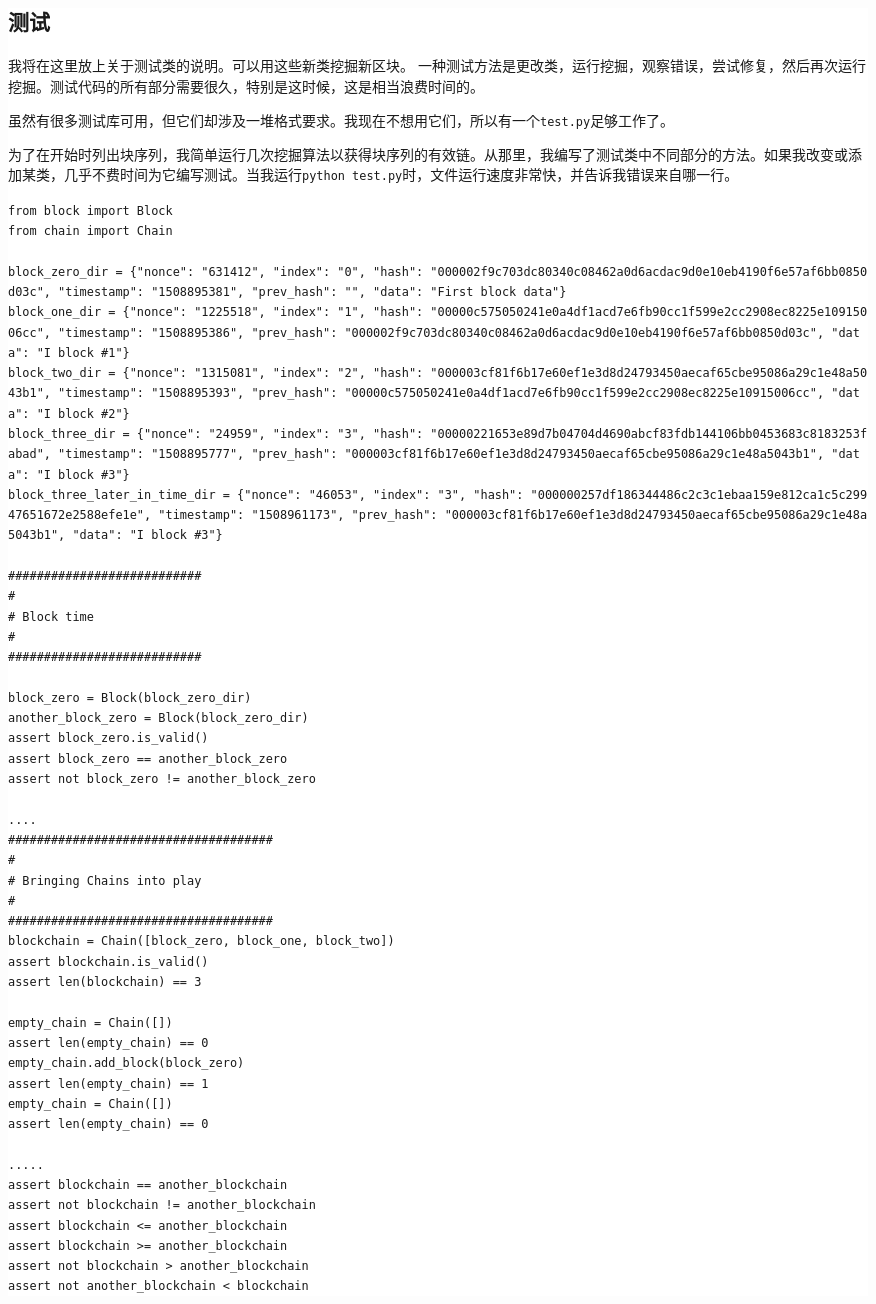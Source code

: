 ## 测试
我将在这里放上关于测试类的说明。可以用这些新类挖掘新区块。 一种测试方法是更改类，运行挖掘，观察错误，尝试修复，然后再次运行挖掘。测试代码的所有部分需要很久，特别是这时候，这是相当浪费时间的。

虽然有很多测试库可用，但它们却涉及一堆格式要求。我现在不想用它们，所以有一个`test.py`足够工作了。

为了在开始时列出块序列，我简单运行几次挖掘算法以获得块序列的有效链。从那里，我编写了测试类中不同部分的方法。如果我改变或添加某类，几乎不费时间为它编写测试。当我运行`python test.py`时，文件运行速度非常快，并告诉我错误来自哪一行。

```
from block import Block
from chain import Chain

block_zero_dir = {"nonce": "631412", "index": "0", "hash": "000002f9c703dc80340c08462a0d6acdac9d0e10eb4190f6e57af6bb0850d03c", "timestamp": "1508895381", "prev_hash": "", "data": "First block data"}
block_one_dir = {"nonce": "1225518", "index": "1", "hash": "00000c575050241e0a4df1acd7e6fb90cc1f599e2cc2908ec8225e10915006cc", "timestamp": "1508895386", "prev_hash": "000002f9c703dc80340c08462a0d6acdac9d0e10eb4190f6e57af6bb0850d03c", "data": "I block #1"}
block_two_dir = {"nonce": "1315081", "index": "2", "hash": "000003cf81f6b17e60ef1e3d8d24793450aecaf65cbe95086a29c1e48a5043b1", "timestamp": "1508895393", "prev_hash": "00000c575050241e0a4df1acd7e6fb90cc1f599e2cc2908ec8225e10915006cc", "data": "I block #2"}
block_three_dir = {"nonce": "24959", "index": "3", "hash": "00000221653e89d7b04704d4690abcf83fdb144106bb0453683c8183253fabad", "timestamp": "1508895777", "prev_hash": "000003cf81f6b17e60ef1e3d8d24793450aecaf65cbe95086a29c1e48a5043b1", "data": "I block #3"}
block_three_later_in_time_dir = {"nonce": "46053", "index": "3", "hash": "000000257df186344486c2c3c1ebaa159e812ca1c5c29947651672e2588efe1e", "timestamp": "1508961173", "prev_hash": "000003cf81f6b17e60ef1e3d8d24793450aecaf65cbe95086a29c1e48a5043b1", "data": "I block #3"}

###########################
#
# Block time
#
###########################

block_zero = Block(block_zero_dir)
another_block_zero = Block(block_zero_dir)
assert block_zero.is_valid()
assert block_zero == another_block_zero
assert not block_zero != another_block_zero

....
#####################################
#
# Bringing Chains into play
#
#####################################
blockchain = Chain([block_zero, block_one, block_two])
assert blockchain.is_valid()
assert len(blockchain) == 3

empty_chain = Chain([])
assert len(empty_chain) == 0
empty_chain.add_block(block_zero)
assert len(empty_chain) == 1
empty_chain = Chain([])
assert len(empty_chain) == 0

.....
assert blockchain == another_blockchain
assert not blockchain != another_blockchain
assert blockchain <= another_blockchain
assert blockchain >= another_blockchain
assert not blockchain > another_blockchain
assert not another_blockchain < blockchain

```